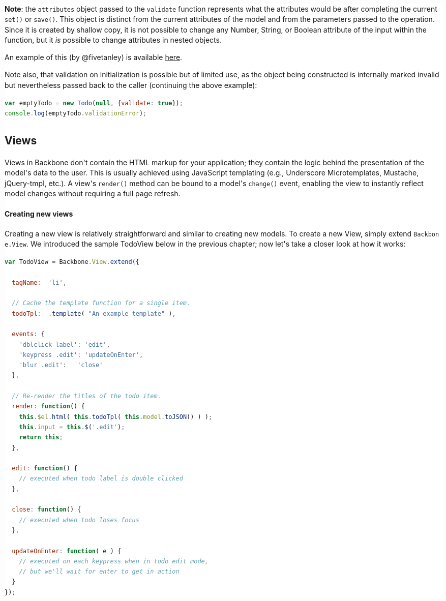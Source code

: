 **Note**: the `attributes` object passed to the `validate` function represents what the attributes would be after completing the current `set()` or `save()`. This object is distinct from the current attributes of the model and from the parameters passed to the operation. Since it is created by shallow copy, it is not possible to change any Number, String, or Boolean attribute of the input within the function, but it *is* possible to change attributes in nested objects.

An example of this (by @fivetanley) is available [here](http://jsfiddle.net/2NdDY/270/).

Note also, that validation on initialization is possible but of limited use, as the object being constructed is internally marked invalid but nevertheless passed back to the caller (continuing the above example):

```javascript
var emptyTodo = new Todo(null, {validate: true});
console.log(emptyTodo.validationError);
```

## Views

Views in Backbone don't contain the HTML markup for your application; they contain the logic behind the presentation of the model's data to the user. This is usually achieved using JavaScript templating (e.g., Underscore Microtemplates, Mustache, jQuery-tmpl, etc.). A view's `render()` method can be bound to a model's `change()` event, enabling the view to instantly reflect model changes without requiring a full page refresh.


#### Creating new views

Creating a new view is relatively straightforward and similar to creating new models. To create a new View, simply extend `Backbone.View`. We introduced the sample TodoView below in the previous chapter; now let's take a closer look at how it works:

```javascript
var TodoView = Backbone.View.extend({

  tagName:  'li',

  // Cache the template function for a single item.
  todoTpl: _.template( "An example template" ),

  events: {
    'dblclick label': 'edit',
    'keypress .edit': 'updateOnEnter',
    'blur .edit':   'close'
  },

  // Re-render the titles of the todo item.
  render: function() {
    this.$el.html( this.todoTpl( this.model.toJSON() ) );
    this.input = this.$('.edit');
    return this;
  },

  edit: function() {
    // executed when todo label is double clicked
  },

  close: function() {
    // executed when todo loses focus
  },

  updateOnEnter: function( e ) {
    // executed on each keypress when in todo edit mode,
    // but we'll wait for enter to get in action
  }
});

```